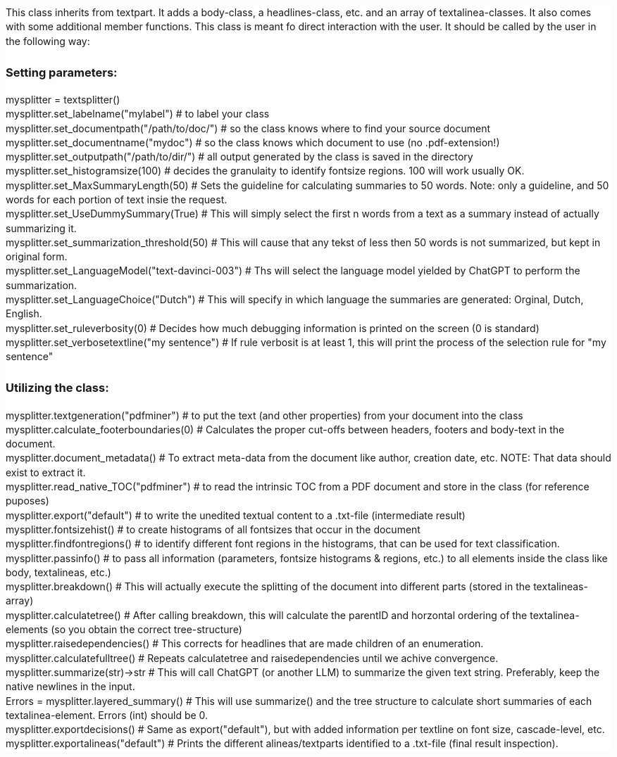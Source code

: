 This class inherits from textpart. It adds a body-class, a headlines-class, etc. and an array of textalinea-classes. It also comes with some additional member functions. This class is meant fo direct interaction with the user. It should be called by the user in the following way:

### Setting parameters: <br />
mysplitter = textsplitter() <br />
mysplitter.set_labelname("mylabel") # to label your class <br />
mysplitter.set_documentpath("/path/to/doc/") # so the class knows where to find your source document <br />
mysplitter.set_documentname("mydoc") # so the class knows which document to use (no .pdf-extension!) <br />
mysplitter.set_outputpath("/path/to/dir/") # all output generated by the class is saved in the directory <br />
mysplitter.set_histogramsize(100) # decides the granulaity to identify fontsize regions. 100 will work usually OK. <br />
mysplitter.set_MaxSummaryLength(50) # Sets the guideline for calculating summaries to 50 words. Note: only a guideline, and 50 words for each portion of text insie the request. <br />
mysplitter.set_UseDummySummary(True) # This will simply select the first n words from a text as a summary instead of actually summarizing it. <br />
mysplitter.set_summarization_threshold(50) # This will cause that any tekst of less then 50 words is not summarized, but kept in original form. <br />
mysplitter.set_LanguageModel("text-davinci-003") # Ths will select the language model yielded by ChatGPT to perform the summarization. <br />
mysplitter.set_LanguageChoice("Dutch") # This will specify in which language the summaries are generated: Orginal, Dutch, English. <br />
mysplitter.set_ruleverbosity(0) # Decides how much debugging information is printed on the screen (0 is standard) <br />
mysplitter.set_verbosetextline("my sentence") # If rule verbosit is at least 1, this will print the process of the selection rule for "my sentence" <br />

### Utilizing the class: <br />
mysplitter.textgeneration("pdfminer") # to put the text (and other properties) from your document into the class <br />
mysplitter.calculate_footerboundaries(0) # Calculates the proper cut-offs between headers, footers and body-text in the document. <br />
mysplitter.document_metadata() # To extract meta-data from the document like author, creation date, etc. NOTE: That data should exist to extract it. <br />
mysplitter.read_native_TOC("pdfminer") # to read the intrinsic TOC from a PDF document and store in the class (for reference puposes) <br />
mysplitter.export("default") # to write the unedited textual content to a .txt-file (intermediate result) <br />
mysplitter.fontsizehist() # to create histograms of all fontsizes that occur in the document <br />
mysplitter.findfontregions() # to identify different font regions in the histograms, that can be used for text classification. <br />
mysplitter.passinfo() # to pass all information (parameters, fontsize histograms & regions, etc.) to all elements inside the class like body, textalineas, etc.) <br />
mysplitter.breakdown() # This will actually execute the splitting of the document into different parts (stored in the textalineas-array) <br />
mysplitter.calculatetree() # After calling breakdown, this will calculate the parentID and horzontal ordering of the textalinea-elements (so you obtain the correct tree-structure) <br />
mysplitter.raisedependencies() # This corrects for headlines that are made children of an enumeration. <br />
mysplitter.calculatefulltree() # Repeats calculatetree and raisedependencies until we achive convergence. <br />
mysplitter.summarize(str)->str # This will call ChatGPT (or another LLM) to summarize the given text string. Preferably, keep the native newlines in the input. <br />
Errors = mysplitter.layered_summary() # This will use summarize() and the tree structure to calculate short summaries of each textalinea-element. Errors (int) should be 0. <br />
mysplitter.exportdecisions() # Same as export("default"), but with added information per textline on font size, cascade-level, etc. <br />
mysplitter.exportalineas("default") # Prints the different alineas/textparts identified to a .txt-file (final result inspection). <br />